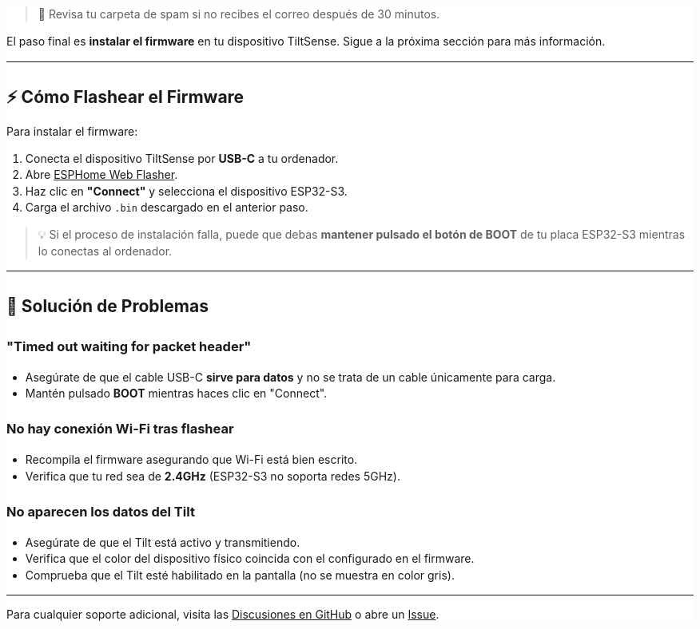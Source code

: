 > 📩 Revisa tu carpeta de spam si no recibes el correo después de 30 minutos.

El paso final es **instalar el firmware** en tu dispositivo TiltSense. Sigue a la próxima sección para más información.

---

## ⚡ Cómo Flashear el Firmware

Para instalar el firmware:

1. Conecta el dispositivo TiltSense por **USB-C** a tu ordenador.
2. Abre [ESPHome Web Flasher](https://esphome.github.io/esphome-web/).
3. Haz clic en **"Connect"** y selecciona el dispositivo ESP32-S3.
4. Carga el archivo `.bin` descargado en el anterior paso.

> 💡 Si el proceso de instalación falla, puede que debas **mantener pulsado el botón de BOOT** de tu placa ESP32-S3
> mientras lo conectas al ordenador.

---

## 🧯 Solución de Problemas

### "Timed out waiting for packet header"

- Asegúrate de que el cable USB-C **sirve para datos** y no se trata de un cable únicamente para carga.
- Mantén pulsado **BOOT** mientras haces clic en "Connect".

### No hay conexión Wi-Fi tras flashear

- Recompila el firmware asegurando que Wi-Fi está bien escrito.
- Verifica que tu red sea de **2.4GHz** (ESP32-S3 no soporta redes 5GHz).

### No aparecen los datos del Tilt

- Asegúrate de que el Tilt está activo y transmitiendo.
- Verifica que el color del dispositivo físico coincida con el configurado en el firmware.
- Comprueba que el Tilt esté habilitado en la pantalla (no se muestra en color gris).

---
Para cualquier soporte adicional, visita las [Discusiones en GitHub](https://github.com/bananabrewery/TiltSense/discussions) o
abre un [Issue](https://github.com/bananabrewery/TiltSense/issues).
